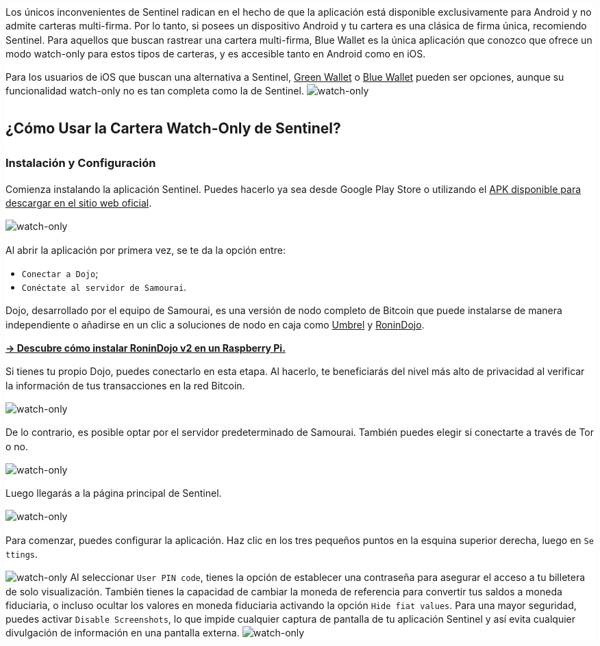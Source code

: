Los únicos inconvenientes de Sentinel radican en el hecho de que la aplicación está disponible exclusivamente para Android y no admite carteras multi-firma. Por lo tanto, si posees un dispositivo Android y tu cartera es una clásica de firma única, recomiendo Sentinel.
Para aquellos que buscan rastrear una cartera multi-firma, Blue Wallet es la única aplicación que conozco que ofrece un modo watch-only para estos tipos de carteras, y es accesible tanto en Android como en iOS.

Para los usuarios de iOS que buscan una alternativa a Sentinel, [Green Wallet](https://blockstream.com/green/) o [Blue Wallet](https://bluewallet.io/watch-only/) pueden ser opciones, aunque su funcionalidad watch-only no es tan completa como la de Sentinel.
![watch-only](assets/notext/2.webp)
## ¿Cómo Usar la Cartera Watch-Only de Sentinel?
### Instalación y Configuración
Comienza instalando la aplicación Sentinel. Puedes hacerlo ya sea desde Google Play Store o utilizando el [APK disponible para descargar en el sitio web oficial](https://sentinel.watch/download/).

![watch-only](assets/notext/3.webp)

Al abrir la aplicación por primera vez, se te da la opción entre:
- `Conectar a Dojo`;
- `Conéctate al servidor de Samourai`.

Dojo, desarrollado por el equipo de Samourai, es una versión de nodo completo de Bitcoin que puede instalarse de manera independiente o añadirse en un clic a soluciones de nodo en caja como [Umbrel](https://umbrel.com/) y [RoninDojo](https://ronindojo.io/).

[**-> Descubre cómo instalar RoninDojo v2 en un Raspberry Pi.**](https://planb.network/tutorials/node/bitcoin/ronin-dojo-v2-0ddb3854-6f38-4466-b4e2-f66c028e0dd8)

Si tienes tu propio Dojo, puedes conectarlo en esta etapa. Al hacerlo, te beneficiarás del nivel más alto de privacidad al verificar la información de tus transacciones en la red Bitcoin.

![watch-only](assets/notext/4.webp)

De lo contrario, es posible optar por el servidor predeterminado de Samourai. También puedes elegir si conectarte a través de Tor o no.

![watch-only](assets/notext/5.webp)

Luego llegarás a la página principal de Sentinel.

![watch-only](assets/notext/6.webp)

Para comenzar, puedes configurar la aplicación. Haz clic en los tres pequeños puntos en la esquina superior derecha, luego en `Settings`.

![watch-only](assets/notext/7.webp)
Al seleccionar `User PIN code`, tienes la opción de establecer una contraseña para asegurar el acceso a tu billetera de solo visualización. También tienes la capacidad de cambiar la moneda de referencia para convertir tus saldos a moneda fiduciaria, o incluso ocultar los valores en moneda fiduciaria activando la opción `Hide fiat values`. Para una mayor seguridad, puedes activar `Disable Screenshots`, lo que impide cualquier captura de pantalla de tu aplicación Sentinel y así evita cualquier divulgación de información en una pantalla externa.
![watch-only](assets/notext/8.webp)
